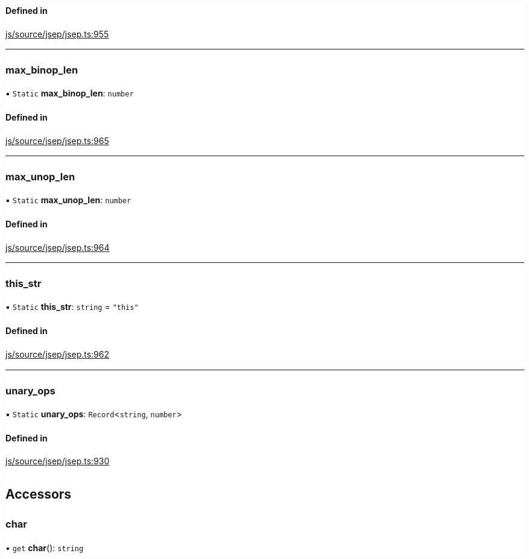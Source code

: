 #### Defined in

[js/source/jsep/jsep.ts:955](https://github.com/alexbfr/modrn/blob/e23b9e9/modrn.ts/js/source/jsep/jsep.ts#L955)

___

### max\_binop\_len

▪ `Static` **max\_binop\_len**: `number`

#### Defined in

[js/source/jsep/jsep.ts:965](https://github.com/alexbfr/modrn/blob/e23b9e9/modrn.ts/js/source/jsep/jsep.ts#L965)

___

### max\_unop\_len

▪ `Static` **max\_unop\_len**: `number`

#### Defined in

[js/source/jsep/jsep.ts:964](https://github.com/alexbfr/modrn/blob/e23b9e9/modrn.ts/js/source/jsep/jsep.ts#L964)

___

### this\_str

▪ `Static` **this\_str**: `string` = `"this"`

#### Defined in

[js/source/jsep/jsep.ts:962](https://github.com/alexbfr/modrn/blob/e23b9e9/modrn.ts/js/source/jsep/jsep.ts#L962)

___

### unary\_ops

▪ `Static` **unary\_ops**: `Record`<`string`, `number`\>

#### Defined in

[js/source/jsep/jsep.ts:930](https://github.com/alexbfr/modrn/blob/e23b9e9/modrn.ts/js/source/jsep/jsep.ts#L930)

## Accessors

### char

• `get` **char**(): `string`
